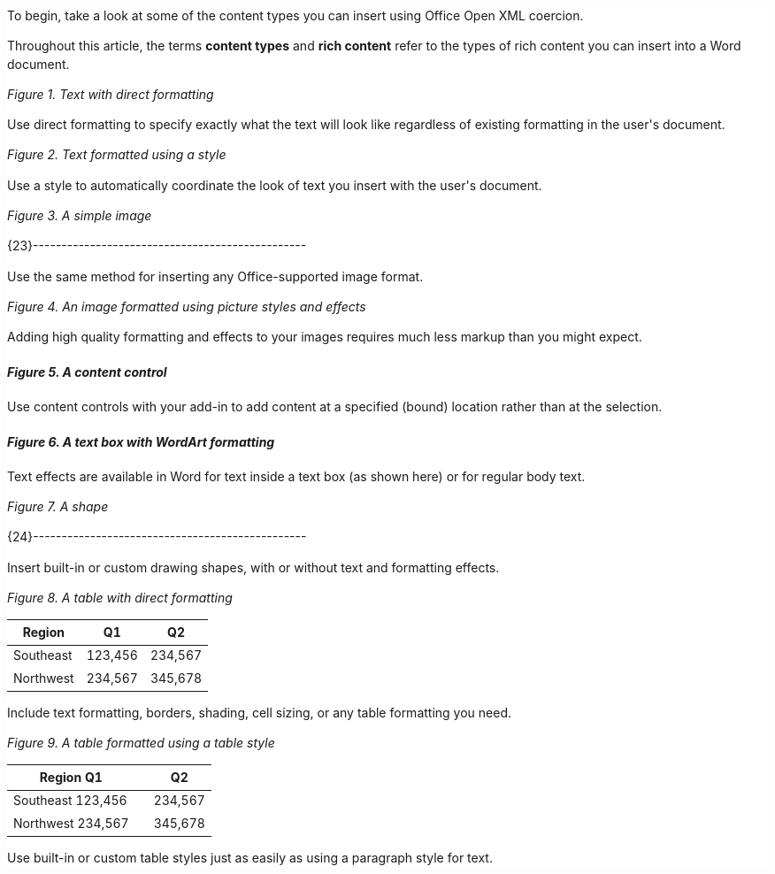 To begin, take a look at some of the content types you can insert using Office Open XML coercion.

Throughout this article, the terms **content types** and **rich content** refer to the types of rich content you can insert into a Word document.

*Figure 1. Text with direct formatting*

Use direct formatting to specify exactly what the text will look like regardless of existing formatting in the user's document.

*Figure 2. Text formatted using a style*

Use a style to automatically coordinate the look of text you insert with the user's document.

*Figure 3. A simple image*

{23}------------------------------------------------

Use the same method for inserting any Office-supported image format.

*Figure 4. An image formatted using picture styles and effects*

Adding high quality formatting and effects to your images requires much less markup than you might expect.

#### *Figure 5. A content control*

Use content controls with your add-in to add content at a specified (bound) location rather than at the selection.

#### *Figure 6. A text box with WordArt formatting*

Text effects are available in Word for text inside a text box (as shown here) or for regular body text.

*Figure 7. A shape*

{24}------------------------------------------------

Insert built-in or custom drawing shapes, with or without text and formatting effects.

*Figure 8. A table with direct formatting*

| Region    | Q1      | Q2      |
|-----------|---------|---------|
| Southeast | 123,456 | 234,567 |
| Northwest | 234,567 | 345,678 |

Include text formatting, borders, shading, cell sizing, or any table formatting you need.

*Figure 9. A table formatted using a table style*

| Region   Q1         |  | Q2      |
|---------------------|--|---------|
| Southeast   123,456 |  | 234,567 |
| Northwest 234,567   |  | 345,678 |

Use built-in or custom table styles just as easily as using a paragraph style for text.

